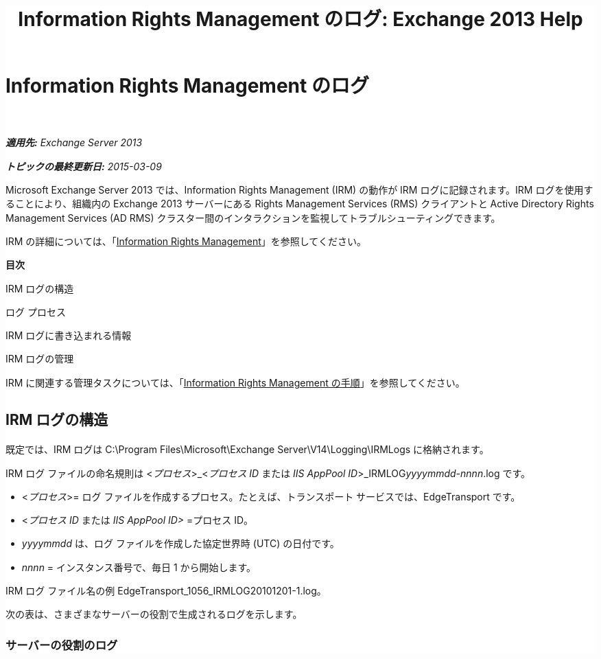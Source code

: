 ﻿---
title: 'Information Rights Management のログ: Exchange 2013 Help'
TOCTitle: Information Rights Management のログ
ms:assetid: e06f57f9-a9e2-43a2-b88c-288b324d71f0
ms:mtpsurl: https://technet.microsoft.com/ja-jp/library/Ff461940(v=EXCHG.150)
ms:contentKeyID: 49896521
ms.date: 04/24/2018
mtps_version: v=EXCHG.150
ms.translationtype: HT
---

# Information Rights Management のログ

 

_**適用先:** Exchange Server 2013_

_**トピックの最終更新日:** 2015-03-09_

Microsoft Exchange Server 2013 では、Information Rights Management (IRM) の動作が IRM ログに記録されます。IRM ログを使用することにより、組織内の Exchange 2013 サーバーにある Rights Management Services (RMS) クライアントと Active Directory Rights Management Services (AD RMS) クラスター間のインタラクションを監視してトラブルシューティングできます。

IRM の詳細については、「[Information Rights Management](information-rights-management-exchange-2013-help.md)」を参照してください。

**目次**

IRM ログの構造

ログ プロセス

IRM ログに書き込まれる情報

IRM ログの管理

IRM に関連する管理タスクについては、「[Information Rights Management の手順](information-rights-management-procedures-exchange-2013-help.md)」を参照してください。

## IRM ログの構造

既定では、IRM ログは C:\\Program Files\\Microsoft\\Exchange Server\\V14\\Logging\\IRMLogs に格納されます。

IRM ログ ファイルの命名規則は \<*プロセス*\>\_\<*プロセス ID* または *IIS AppPool ID*\>\_IRMLOG*yyyymmdd*-*nnnn*.log です。

  - \<*プロセス*\>= ログ ファイルを作成するプロセス。たとえば、トランスポート サービスでは、EdgeTransport です。

  - \<*プロセス ID* または *IIS AppPool ID\>* =プロセス ID。

  - *yyyymmdd* は、ログ ファイルを作成した協定世界時 (UTC) の日付です。

  - *nnnn* = インスタンス番号で、毎日 1 から開始します。

IRM ログ ファイル名の例 EdgeTransport\_1056\_IRMLOG20101201-1.log。

次の表は、さまざまなサーバーの役割で生成されるログを示します。

### サーバーの役割のログ
